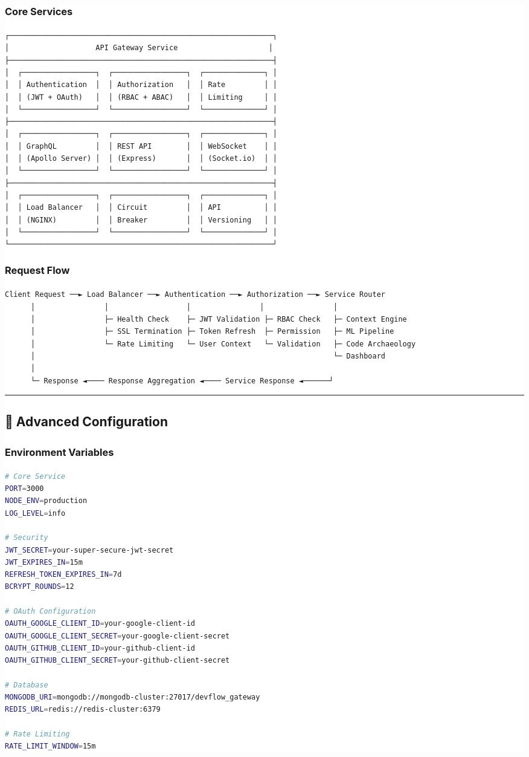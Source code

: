 ### Core Services
```
┌─────────────────────────────────────────────────────────────┐
│                    API Gateway Service                     │
├─────────────────────────────────────────────────────────────┤
│  ┌─────────────────┐  ┌─────────────────┐  ┌──────────────┐ │
│  │ Authentication  │  │ Authorization   │  │ Rate         │ │
│  │ (JWT + OAuth)   │  │ (RBAC + ABAC)   │  │ Limiting     │ │
│  └─────────────────┘  └─────────────────┘  └──────────────┘ │
├─────────────────────────────────────────────────────────────┤
│  ┌─────────────────┐  ┌─────────────────┐  ┌──────────────┐ │
│  │ GraphQL         │  │ REST API        │  │ WebSocket    │ │
│  │ (Apollo Server) │  │ (Express)       │  │ (Socket.io)  │ │
│  └─────────────────┘  └─────────────────┘  └──────────────┘ │
├─────────────────────────────────────────────────────────────┤
│  ┌─────────────────┐  ┌─────────────────┐  ┌──────────────┐ │
│  │ Load Balancer   │  │ Circuit         │  │ API          │ │
│  │ (NGINX)         │  │ Breaker         │  │ Versioning   │ │
│  └─────────────────┘  └─────────────────┘  └──────────────┘ │
└─────────────────────────────────────────────────────────────┘
```

### Request Flow
```
Client Request ──► Load Balancer ──► Authentication ──► Authorization ──► Service Router
      │                │                  │                │                │
      │                ├─ Health Check    ├─ JWT Validation ├─ RBAC Check   ├─ Context Engine
      │                ├─ SSL Termination ├─ Token Refresh  ├─ Permission   ├─ ML Pipeline
      │                └─ Rate Limiting   └─ User Context   └─ Validation   ├─ Code Archaeology
      │                                                                     └─ Dashboard
      │
      └─ Response ◄──── Response Aggregation ◄──── Service Response ◄──────┘
```

---

## 🔧 **Advanced Configuration**

### Environment Variables
```bash
# Core Service
PORT=3000
NODE_ENV=production
LOG_LEVEL=info

# Security
JWT_SECRET=your-super-secure-jwt-secret
JWT_EXPIRES_IN=15m
REFRESH_TOKEN_EXPIRES_IN=7d
BCRYPT_ROUNDS=12

# OAuth Configuration
OAUTH_GOOGLE_CLIENT_ID=your-google-client-id
OAUTH_GOOGLE_CLIENT_SECRET=your-google-client-secret
OAUTH_GITHUB_CLIENT_ID=your-github-client-id
OAUTH_GITHUB_CLIENT_SECRET=your-github-client-secret

# Database
MONGODB_URI=mongodb://mongodb-cluster:27017/devflow_gateway
REDIS_URL=redis://redis-cluster:6379

# Rate Limiting
RATE_LIMIT_WINDOW=15m
```